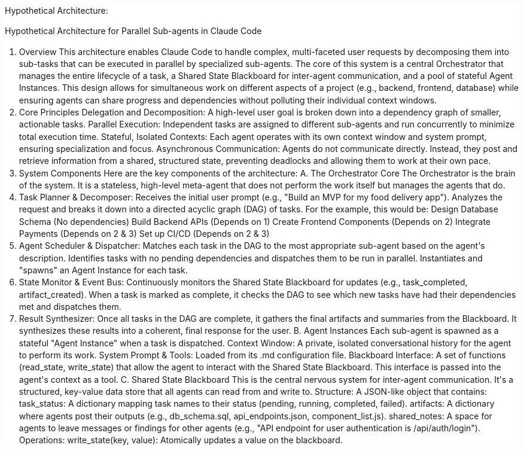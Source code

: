   Hypothetical Architecture: 

  Hypothetical Architecture for Parallel Sub-agents in Claude Code
1. Overview
This architecture enables Claude Code to handle complex, multi-faceted user requests by decomposing them into sub-tasks that can be executed in parallel by specialized sub-agents. The core of this system is a central Orchestrator that manages the entire lifecycle of a task, a Shared State Blackboard for inter-agent communication, and a pool of stateful Agent Instances. This design allows for simultaneous work on different aspects of a project (e.g., backend, frontend, database) while ensuring agents can share progress and dependencies without polluting their individual context windows.
2. Core Principles
Delegation and Decomposition: A high-level user goal is broken down into a dependency graph of smaller, actionable tasks.
Parallel Execution: Independent tasks are assigned to different sub-agents and run concurrently to minimize total execution time.
Stateful, Isolated Contexts: Each agent operates with its own context window and system prompt, ensuring specialization and focus.
Asynchronous Communication: Agents do not communicate directly. Instead, they post and retrieve information from a shared, structured state, preventing deadlocks and allowing them to work at their own pace.
3. System Components
Here are the key components of the architecture:
A. The Orchestrator Core
The Orchestrator is the brain of the system. It is a stateless, high-level meta-agent that does not perform the work itself but manages the agents that do.
1. Task Planner & Decomposer:
Receives the initial user prompt (e.g., "Build an MVP for my food delivery app").
Analyzes the request and breaks it down into a directed acyclic graph (DAG) of tasks. For the example, this would be:
Design Database Schema (No dependencies)
Build Backend APIs (Depends on 1)
Create Frontend Components (Depends on 2)
Integrate Payments (Depends on 2 & 3)
Set up CI/CD (Depends on 2 & 3)
2. Agent Scheduler & Dispatcher:
Matches each task in the DAG to the most appropriate sub-agent based on the agent's description.
Identifies tasks with no pending dependencies and dispatches them to be run in parallel.
Instantiates and "spawns" an Agent Instance for each task.
3. State Monitor & Event Bus:
Continuously monitors the Shared State Blackboard for updates (e.g., task_completed, artifact_created).
When a task is marked as complete, it checks the DAG to see which new tasks have had their dependencies met and dispatches them.
4. Result Synthesizer:
Once all tasks in the DAG are complete, it gathers the final artifacts and summaries from the Blackboard.
It synthesizes these results into a coherent, final response for the user.
B. Agent Instances
Each sub-agent is spawned as a stateful "Agent Instance" when a task is dispatched.
Context Window: A private, isolated conversational history for the agent to perform its work.
System Prompt & Tools: Loaded from its .md configuration file.
Blackboard Interface: A set of functions (read_state, write_state) that allow the agent to interact with the Shared State Blackboard. This interface is passed into the agent's context as a tool.
C. Shared State Blackboard
This is the central nervous system for inter-agent communication. It's a structured, key-value data store that all agents can read from and write to.
Structure: A JSON-like object that contains:
task_status: A dictionary mapping task names to their status (pending, running, completed, failed).
artifacts: A dictionary where agents post their outputs (e.g., db_schema.sql, api_endpoints.json, component_list.js).
shared_notes: A space for agents to leave messages or findings for other agents (e.g., "API endpoint for user authentication is /api/auth/login").
Operations:
write_state(key, value): Atomically updates a value on the blackboard.